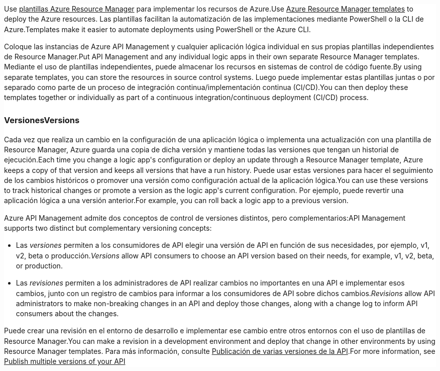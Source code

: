 <span data-ttu-id="0abf0-220">Use [plantillas Azure Resource Manager][ arm] para implementar los recursos de Azure.</span><span class="sxs-lookup"><span data-stu-id="0abf0-220">Use [Azure Resource Manager templates][arm] to deploy the Azure resources.</span></span> <span data-ttu-id="0abf0-221">Las plantillas facilitan la automatización de las implementaciones mediante PowerShell o la CLI de Azure.</span><span class="sxs-lookup"><span data-stu-id="0abf0-221">Templates make it easier to automate deployments using PowerShell or the Azure CLI.</span></span>

<span data-ttu-id="0abf0-222">Coloque las instancias de Azure API Management y cualquier aplicación lógica individual en sus propias plantillas independientes de Resource Manager.</span><span class="sxs-lookup"><span data-stu-id="0abf0-222">Put API Management and any individual logic apps in their own separate Resource Manager templates.</span></span> <span data-ttu-id="0abf0-223">Mediante el uso de plantillas independientes, puede almacenar los recursos en sistemas de control de código fuente.</span><span class="sxs-lookup"><span data-stu-id="0abf0-223">By using separate templates, you can store the resources in source control systems.</span></span> <span data-ttu-id="0abf0-224">Luego puede implementar estas plantillas juntas o por separado como parte de un proceso de integración continua/implementación continua (CI/CD).</span><span class="sxs-lookup"><span data-stu-id="0abf0-224">You can then deploy these templates together or individually as part of a continuous integration/continuous deployment (CI/CD) process.</span></span>

### <a name="versions"></a><span data-ttu-id="0abf0-225">Versiones</span><span class="sxs-lookup"><span data-stu-id="0abf0-225">Versions</span></span>

<span data-ttu-id="0abf0-226">Cada vez que realiza un cambio en la configuración de una aplicación lógica o implementa una actualización con una plantilla de Resource Manager, Azure guarda una copia de dicha versión y mantiene todas las versiones que tengan un historial de ejecución.</span><span class="sxs-lookup"><span data-stu-id="0abf0-226">Each time you change a logic app's configuration or deploy an update through a Resource Manager template, Azure keeps a copy of that version and keeps all versions that have a run history.</span></span> <span data-ttu-id="0abf0-227">Puede usar estas versiones para hacer el seguimiento de los cambios históricos o promover una versión como configuración actual de la aplicación lógica.</span><span class="sxs-lookup"><span data-stu-id="0abf0-227">You can use these versions to track historical changes or promote a version as the logic app's current configuration.</span></span> <span data-ttu-id="0abf0-228">Por ejemplo, puede revertir una aplicación lógica a una versión anterior.</span><span class="sxs-lookup"><span data-stu-id="0abf0-228">For example, you can roll back a logic app to a previous version.</span></span>

<span data-ttu-id="0abf0-229">Azure API Management admite dos conceptos de control de versiones distintos, pero complementarios:</span><span class="sxs-lookup"><span data-stu-id="0abf0-229">API Management supports two distinct but complementary versioning concepts:</span></span>

* <span data-ttu-id="0abf0-230">Las *versiones* permiten a los consumidores de API elegir una versión de API en función de sus necesidades, por ejemplo, v1, v2, beta o producción.</span><span class="sxs-lookup"><span data-stu-id="0abf0-230">*Versions* allow API consumers to choose an API version based on their needs, for example, v1, v2, beta, or production.</span></span>

* <span data-ttu-id="0abf0-231">Las *revisiones* permiten a los administradores de API realizar cambios no importantes en una API e implementar esos cambios, junto con un registro de cambios para informar a los consumidores de API sobre dichos cambios.</span><span class="sxs-lookup"><span data-stu-id="0abf0-231">*Revisions* allow API administrators to make non-breaking changes in an API and deploy those changes, along with a change log to inform API consumers about the changes.</span></span>

<span data-ttu-id="0abf0-232">Puede crear una revisión en el entorno de desarrollo e implementar ese cambio entre otros entornos con el uso de plantillas de Resource Manager.</span><span class="sxs-lookup"><span data-stu-id="0abf0-232">You can make a revision in a development environment and deploy that change in other environments by using Resource Manager templates.</span></span> <span data-ttu-id="0abf0-233">Para más información, consulte [Publicación de varias versiones de la API][apim-versions].</span><span class="sxs-lookup"><span data-stu-id="0abf0-233">For more information, see [Publish multiple versions of your API][apim-versions]</span></span>


[aad]: /azure/active-directory
[apim]: /azure/api-management
[apim-autoscale]: /azure/api-management/api-management-howto-autoscale
[apim-backup]: /azure/api-management/api-management-howto-disaster-recovery-backup-restore
[apim-caching]: /azure/api-management/api-management-howto-cache
[apim-capacity]: /azure/api-management/api-management-capacity
[apim-dev-portal]: /azure/api-management/api-management-key-concepts#a-namedeveloper-portal-a-developer-portal
[apim-domain]: /azure/api-management/configure-custom-domain
[apim-jwt]: /azure/api-management/policies/authorize-request-based-on-jwt-claims
[apim-logic-app]: /azure/api-management/import-logic-app-as-api
[apim-monitor]: /azure/api-management/api-management-howto-use-azure-monitor
[apim-oauth]: /azure/api-management/api-management-howto-protect-backend-with-aad
[apim-openapi]: /azure/api-management/import-api-from-oas
[apim-pbi]: http://aka.ms/apimpbi
[apim-pricing]: https://azure.microsoft.com/pricing/details/api-management/
[apim-properties]: /azure/api-management/api-management-howto-properties
[apim-sla]: https://azure.microsoft.com/support/legal/sla/api-management/
[apim-soap]: /azure/api-management/import-soap-api
[apim-versions]: /azure/api-management/api-management-get-started-publish-versions
[arm]: /azure/azure-resource-manager/resource-group-authoring-templates
[dns]: /azure/dns/
[integration-services]: https://azure.microsoft.com/product-categories/integration/
[logic-apps]: /azure/logic-apps/logic-apps-overview
[logic-apps-connectors]: /azure/connectors/apis-list
[logic-apps-log-analytics]: /azure/logic-apps/logic-apps-monitor-your-logic-apps-oms
[logic-apps-monitor]: /azure/logic-apps/logic-apps-monitor-your-logic-apps
[logic-apps-restrict-ip]: /azure/logic-apps/logic-apps-securing-a-logic-app#restrict-incoming-ip-addresses
[logic-apps-secure]: /azure/logic-apps/logic-apps-securing-a-logic-app#secure-parameters-and-inputs-within-a-workflow
[logic-apps-sla]: https://azure.microsoft.com/support/legal/sla/logic-apps
[monitor]: /azure/azure-monitor/overview
[rbac]: /azure/role-based-access-control/overview
[rto]: ../../resiliency/index.md#rto-and-rpo